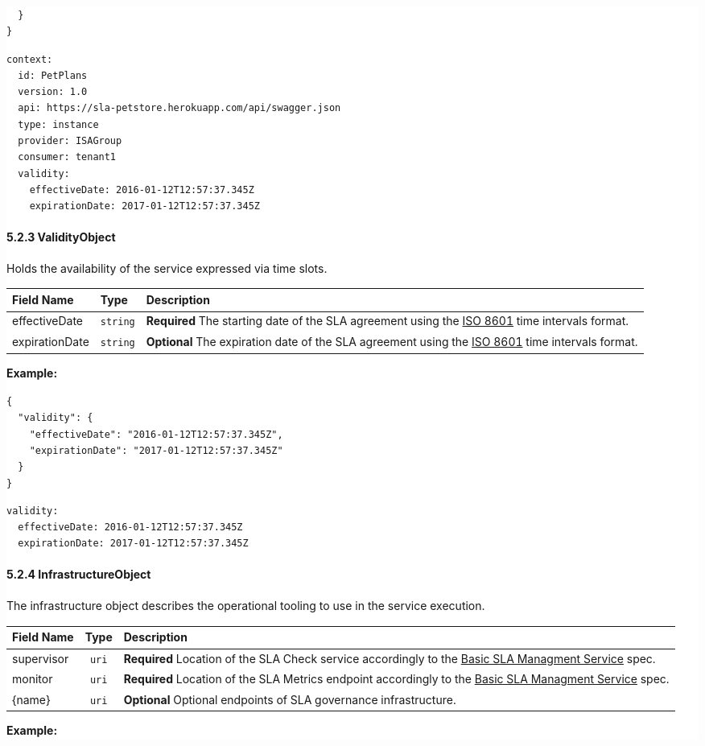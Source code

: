 ```
  }
}
```

```
context:
  id: PetPlans
  version: 1.0
  api: https://sla-petstore.herokuapp.com/api/swagger.json
  type: instance
  provider: ISAGroup
  consumer: tenant1
  validity:
    effectiveDate: 2016-01-12T12:57:37.345Z
    expirationDate: 2017-01-12T12:57:37.345Z
```

#### 5.2.3 ValidityObject
Holds the availability of the service expressed via time slots.

| Field Name     | Type             | Description  |
| :------------- | :--------------- | :----------- |
| effectiveDate  | `string`         | **Required** The starting date of the SLA agreement using the [ISO 8601](https://www.w3.org/TR/NOTE-datetime) time intervals format. |
| expirationDate | `string`         | **Optional** The expiration date of the SLA agreement using the [ISO 8601](https://www.w3.org/TR/NOTE-datetime) time intervals format. |

**Example:**

```
{
  "validity": {
    "effectiveDate": "2016-01-12T12:57:37.345Z",
    "expirationDate": "2017-01-12T12:57:37.345Z"
  }
}
```

```
validity:
  effectiveDate: 2016-01-12T12:57:37.345Z
  expirationDate: 2017-01-12T12:57:37.345Z
```

#### 5.2.4 InfrastructureObject
The infrastructure object describes the operational tooling to use in the service execution.

| Field Name     | Type          | Description  |
| :------------- | :------------:| :------------|
| supervisor     | `uri`         | **Required** Location of the SLA Check service accordingly to the [Basic SLA Managment Service](./operationalServices.md) spec. |
| monitor        | `uri`         | **Required** Location of the SLA Metrics endpoint accordingly to the [Basic SLA Managment Service](./operationalServices.md) spec. |
| {name}         | `uri`         | **Optional** Optional endpoints of SLA governance infrastructure. |

**Example:**
